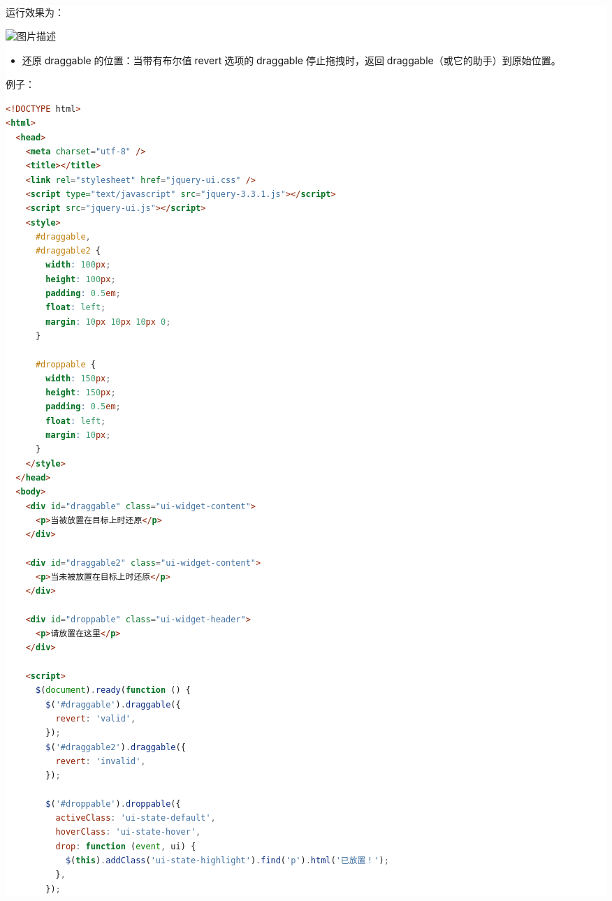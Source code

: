运行效果为：

![图片描述](https://doc.shiyanlou.com/courses/uid897174-20190422-1555918380726)

- 还原 draggable 的位置：当带有布尔值 revert 选项的 draggable 停止拖拽时，返回 draggable（或它的助手）到原始位置。

例子：

```html
<!DOCTYPE html>
<html>
  <head>
    <meta charset="utf-8" />
    <title></title>
    <link rel="stylesheet" href="jquery-ui.css" />
    <script type="text/javascript" src="jquery-3.3.1.js"></script>
    <script src="jquery-ui.js"></script>
    <style>
      #draggable,
      #draggable2 {
        width: 100px;
        height: 100px;
        padding: 0.5em;
        float: left;
        margin: 10px 10px 10px 0;
      }

      #droppable {
        width: 150px;
        height: 150px;
        padding: 0.5em;
        float: left;
        margin: 10px;
      }
    </style>
  </head>
  <body>
    <div id="draggable" class="ui-widget-content">
      <p>当被放置在目标上时还原</p>
    </div>

    <div id="draggable2" class="ui-widget-content">
      <p>当未被放置在目标上时还原</p>
    </div>

    <div id="droppable" class="ui-widget-header">
      <p>请放置在这里</p>
    </div>

    <script>
      $(document).ready(function () {
        $('#draggable').draggable({
          revert: 'valid',
        });
        $('#draggable2').draggable({
          revert: 'invalid',
        });

        $('#droppable').droppable({
          activeClass: 'ui-state-default',
          hoverClass: 'ui-state-hover',
          drop: function (event, ui) {
            $(this).addClass('ui-state-highlight').find('p').html('已放置！');
          },
        });
```